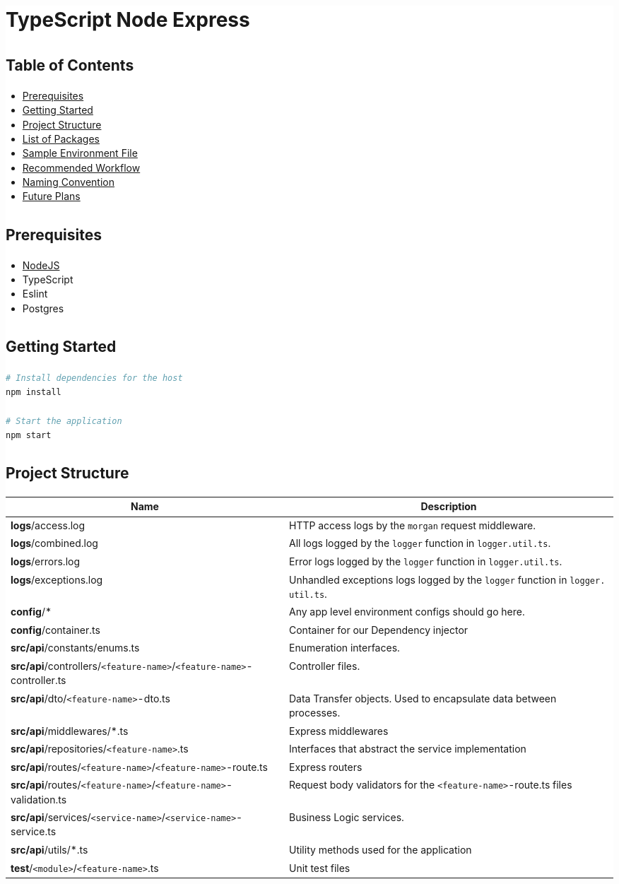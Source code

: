 # TypeScript Node Express 

## Table of Contents

- [Prerequisites](#prerequisites)
- [Getting Started](#getting-started)
- [Project Structure](#project-structure)
- [List of Packages](#list-of-packages)
- [Sample Environment File](#sample-environment-file)
- [Recommended Workflow](#recommended-workflow)
- [Naming Convention](#naming-convention)
- [Future Plans](#future-plans)

## Prerequisites

- [NodeJS](https://nodejs.org/)
- TypeScript
- Eslint
- Postgres

## Getting Started

```bash
# Install dependencies for the host
npm install

# Start the application
npm start
```

## Project Structure

| Name                                                                                            | Description                                                                                                                                                                                                                        |
| ----------------------------------------------------------------------------------------------- | ---------------------------------------------------------------------------------------------------------------------------------------------------------------------------------------------------------------------------------- |
| **logs**/access.log                                                                             | HTTP access logs by the `morgan` request middleware.                                                                                                                                                                               |
| **logs**/combined.log                                                                           | All logs logged by the `logger` function in `logger.util.ts`.                                                                                                                                                                      |
| **logs**/errors.log                                                                             | Error logs logged by the `logger` function in `logger.util.ts`.                                                                                                                                                                    |
| **logs**/exceptions.log                                                                         | Unhandled exceptions logs logged by the `logger` function in `logger.util.ts`.                                                                                                                                                     |
| **config**/\*                                                                               | Any app level environment configs should go here.                                                                                                                                                                                  |
| **config**/container.ts                                                                               | Container for our Dependency injector                                                                                                                                                                                  |
| **src/api**/constants/enums.ts                                   | Enumeration interfaces.                                                                                                                                                                                                                  |
| **src/api**/controllers/`<feature-name>`/`<feature-name>`-controller.ts                                   | Controller files.                                                                                                                                                                                                                  |
| **src/api**/dto/`<feature-name>`-dto.ts                                   | Data Transfer objects. Used to encapsulate data between processes.                                                                                                                                                                                                                  |
| **src/api**/middlewares/*.ts                                   | Express middlewares |
| **src/api**/repositories/`<feature-name>`.ts                                   | Interfaces that abstract the service implementation |
| **src/api**/routes/`<feature-name>`/`<feature-name>`-route.ts                                   | Express routers |
| **src/api**/routes/`<feature-name>`/`<feature-name>`-validation.ts                                   | Request body validators for the `<feature-name>`-route.ts files |
| **src/api**/services/`<service-name>`/`<service-name>`-service.ts                              | Business Logic services.                                                                                                                                                                                                           |
| **src/api**/utils/*.ts                             | Utility methods used for the application                                                                                                                                                                                                           |
| **test**/`<module>`/`<feature-name>`.ts                             | Unit test files |